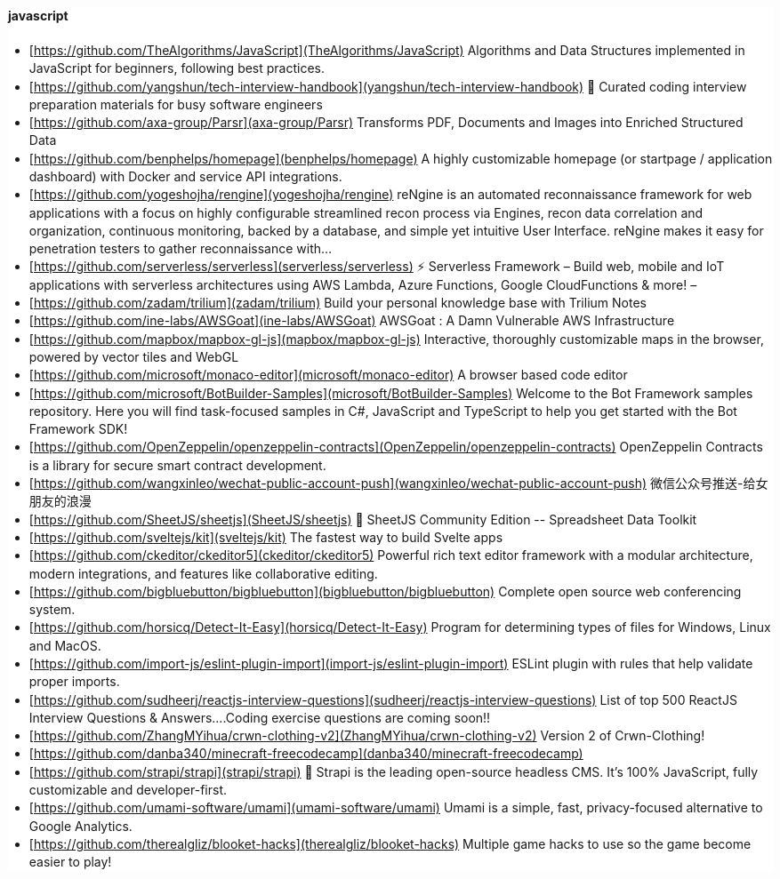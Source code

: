 #### javascript
* [https://github.com/TheAlgorithms/JavaScript](TheAlgorithms/JavaScript) Algorithms and Data Structures implemented in JavaScript for beginners, following best practices.
* [https://github.com/yangshun/tech-interview-handbook](yangshun/tech-interview-handbook) 💯 Curated coding interview preparation materials for busy software engineers
* [https://github.com/axa-group/Parsr](axa-group/Parsr) Transforms PDF, Documents and Images into Enriched Structured Data
* [https://github.com/benphelps/homepage](benphelps/homepage) A highly customizable homepage (or startpage / application dashboard) with Docker and service API integrations.
* [https://github.com/yogeshojha/rengine](yogeshojha/rengine) reNgine is an automated reconnaissance framework for web applications with a focus on highly configurable streamlined recon process via Engines, recon data correlation and organization, continuous monitoring, backed by a database, and simple yet intuitive User Interface. reNgine makes it easy for penetration testers to gather reconnaissance with…
* [https://github.com/serverless/serverless](serverless/serverless) ⚡ Serverless Framework – Build web, mobile and IoT applications with serverless architectures using AWS Lambda, Azure Functions, Google CloudFunctions & more! –
* [https://github.com/zadam/trilium](zadam/trilium) Build your personal knowledge base with Trilium Notes
* [https://github.com/ine-labs/AWSGoat](ine-labs/AWSGoat) AWSGoat : A Damn Vulnerable AWS Infrastructure
* [https://github.com/mapbox/mapbox-gl-js](mapbox/mapbox-gl-js) Interactive, thoroughly customizable maps in the browser, powered by vector tiles and WebGL
* [https://github.com/microsoft/monaco-editor](microsoft/monaco-editor) A browser based code editor
* [https://github.com/microsoft/BotBuilder-Samples](microsoft/BotBuilder-Samples) Welcome to the Bot Framework samples repository. Here you will find task-focused samples in C#, JavaScript and TypeScript to help you get started with the Bot Framework SDK!
* [https://github.com/OpenZeppelin/openzeppelin-contracts](OpenZeppelin/openzeppelin-contracts) OpenZeppelin Contracts is a library for secure smart contract development.
* [https://github.com/wangxinleo/wechat-public-account-push](wangxinleo/wechat-public-account-push) 微信公众号推送-给女朋友的浪漫
* [https://github.com/SheetJS/sheetjs](SheetJS/sheetjs) 📗 SheetJS Community Edition -- Spreadsheet Data Toolkit
* [https://github.com/sveltejs/kit](sveltejs/kit) The fastest way to build Svelte apps
* [https://github.com/ckeditor/ckeditor5](ckeditor/ckeditor5) Powerful rich text editor framework with a modular architecture, modern integrations, and features like collaborative editing.
* [https://github.com/bigbluebutton/bigbluebutton](bigbluebutton/bigbluebutton) Complete open source web conferencing system.
* [https://github.com/horsicq/Detect-It-Easy](horsicq/Detect-It-Easy) Program for determining types of files for Windows, Linux and MacOS.
* [https://github.com/import-js/eslint-plugin-import](import-js/eslint-plugin-import) ESLint plugin with rules that help validate proper imports.
* [https://github.com/sudheerj/reactjs-interview-questions](sudheerj/reactjs-interview-questions) List of top 500 ReactJS Interview Questions & Answers....Coding exercise questions are coming soon!!
* [https://github.com/ZhangMYihua/crwn-clothing-v2](ZhangMYihua/crwn-clothing-v2) Version 2 of Crwn-Clothing!
* [https://github.com/danba340/minecraft-freecodecamp](danba340/minecraft-freecodecamp)
* [https://github.com/strapi/strapi](strapi/strapi) 🚀 Strapi is the leading open-source headless CMS. It’s 100% JavaScript, fully customizable and developer-first.
* [https://github.com/umami-software/umami](umami-software/umami) Umami is a simple, fast, privacy-focused alternative to Google Analytics.
* [https://github.com/therealgliz/blooket-hacks](therealgliz/blooket-hacks) Multiple game hacks to use so the game become easier to play!

